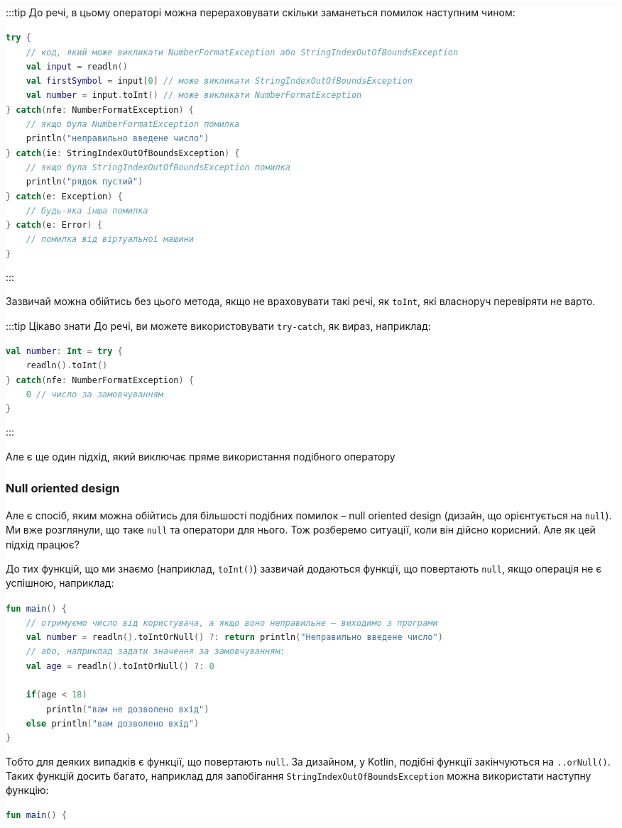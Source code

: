 :::tip
До речі, в цьому операторі можна перераховувати скільки заманеться помилок наступним чином:
```kotlin
try {
    // код, який може викликати NumberFormatException або StringIndexOutOfBoundsException
    val input = readln()
    val firstSymbol = input[0] // може викликати StringIndexOutOfBoundsException
    val number = input.toInt() // може викликати NumberFormatException
} catch(nfe: NumberFormatException) {
    // якщо була NumberFormatException помилка
    println("неправильно введене число")
} catch(ie: StringIndexOutOfBoundsException) {
    // якщо була StringIndexOutOfBoundsException помилка
    println("рядок пустий")
} catch(e: Exception) {
    // будь-яка інша помилка
} catch(e: Error) {
    // помилка від віртуальної машини
}
```
:::

Зазвичай можна обійтись без цього метода, якщо не враховувати такі речі, як `toInt`, які власноруч 
перевіряти не варто.

:::tip Цікаво знати
До речі, ви можете використовувати `try-catch`, як вираз, наприклад:
```kotlin
val number: Int = try {
    readln().toInt()
} catch(nfe: NumberFormatException) {
    0 // число за замовчуванням
}
```
:::

Але є ще один підхід, який виключає пряме використання подібного оператору


### Null oriented design
Але є спосіб, яким можна обійтись для більшості подібних помилок – null oriented design (дизайн, що орієнтується
на `null`). Ми вже розглянули, що таке `null` та оператори для нього. Тож розберемо ситуації, 
коли він дійсно корисний. Але як цей підхід працює?

До тих функцій, що ми знаємо (наприклад, `toInt()`) зазвичай додаються функції, що повертають `null`, якщо операція 
не є успішною, наприклад:
```kotlin
fun main() {
    // отримуємо число від користувача, а якщо воно неправильне – виходимо з програми
    val number = readln().toIntOrNull() ?: return println("Неправильно введене число")
    // або, наприклад задати значення за замовчуванням:
    val age = readln().toIntOrNull() ?: 0
    
    if(age < 18)
        println("вам не дозволено вхід")
    else println("вам дозволено вхід")
}
```
Тобто для деяких випадків є функції, що повертають `null`. За дизайном, у Kotlin, подібні функції закінчуються на
`..orNull()`. Таких функцій досить багато, наприклад для запобігання `StringIndexOutOfBoundsException` можна
використати наступну функцію:
```kotlin
fun main() {
```